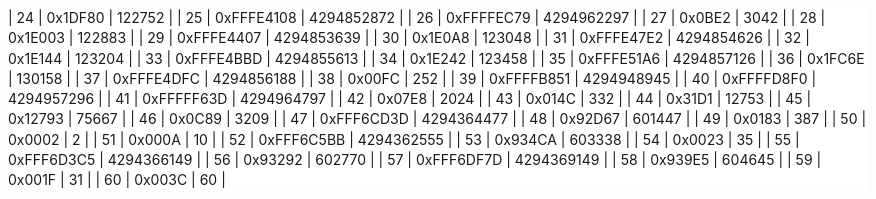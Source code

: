 |      24 | 0x1DF80     |      122752 |
|      25 | 0xFFFE4108  |  4294852872 |
|      26 | 0xFFFFEC79  |  4294962297 |
|      27 | 0x0BE2      |        3042 |
|      28 | 0x1E003     |      122883 |
|      29 | 0xFFFE4407  |  4294853639 |
|      30 | 0x1E0A8     |      123048 |
|      31 | 0xFFFE47E2  |  4294854626 |
|      32 | 0x1E144     |      123204 |
|      33 | 0xFFFE4BBD  |  4294855613 |
|      34 | 0x1E242     |      123458 |
|      35 | 0xFFFE51A6  |  4294857126 |
|      36 | 0x1FC6E     |      130158 |
|      37 | 0xFFFE4DFC  |  4294856188 |
|      38 | 0x00FC      |         252 |
|      39 | 0xFFFFB851  |  4294948945 |
|      40 | 0xFFFFD8F0  |  4294957296 |
|      41 | 0xFFFFF63D  |  4294964797 |
|      42 | 0x07E8      |        2024 |
|      43 | 0x014C      |         332 |
|      44 | 0x31D1      |       12753 |
|      45 | 0x12793     |       75667 |
|      46 | 0x0C89      |        3209 |
|      47 | 0xFFF6CD3D  |  4294364477 |
|      48 | 0x92D67     |      601447 |
|      49 | 0x0183      |         387 |
|      50 | 0x0002      |           2 |
|      51 | 0x000A      |          10 |
|      52 | 0xFFF6C5BB  |  4294362555 |
|      53 | 0x934CA     |      603338 |
|      54 | 0x0023      |          35 |
|      55 | 0xFFF6D3C5  |  4294366149 |
|      56 | 0x93292     |      602770 |
|      57 | 0xFFF6DF7D  |  4294369149 |
|      58 | 0x939E5     |      604645 |
|      59 | 0x001F      |          31 |
|      60 | 0x003C      |          60 |